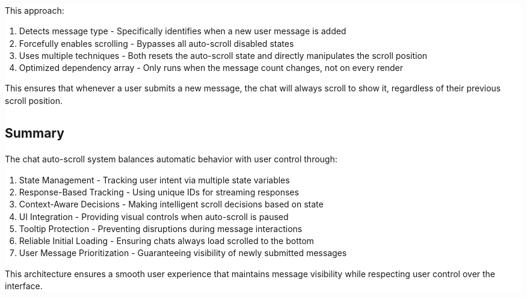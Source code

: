 This approach:

1.  Detects message type - Specifically identifies when a new user message is added
2.  Forcefully enables scrolling - Bypasses all auto-scroll disabled states
3.  Uses multiple techniques - Both resets the auto-scroll state and directly manipulates the scroll position
4.  Optimized dependency array - Only runs when the message count changes, not on every render

This ensures that whenever a user submits a new message, the chat will always scroll to show it, regardless of their previous scroll position.

Summary
-------

The chat auto-scroll system balances automatic behavior with user control through:

1.  State Management - Tracking user intent via multiple state variables
2.  Response-Based Tracking - Using unique IDs for streaming responses
3.  Context-Aware Decisions - Making intelligent scroll decisions based on state
4.  UI Integration - Providing visual controls when auto-scroll is paused
5.  Tooltip Protection - Preventing disruptions during message interactions
6.  Reliable Initial Loading - Ensuring chats always load scrolled to the bottom
7.  User Message Prioritization - Guaranteeing visibility of newly submitted messages

This architecture ensures a smooth user experience that maintains message visibility while respecting user control over the interface.